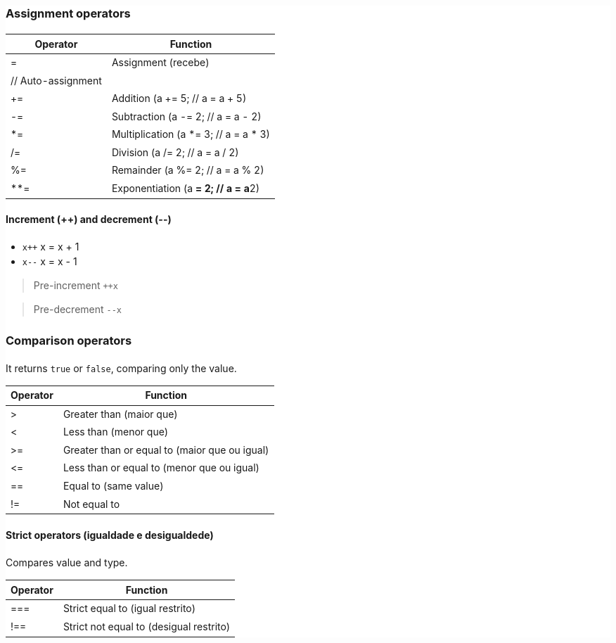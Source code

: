 ### Assignment operators

| Operator  | Function                                |
|-----------|-----------------------------------------| 
|     =     | Assignment (recebe)                     |
| // Auto-assignment                                  |
|    +=     | Addition (a += 5; // a = a + 5)         |
|    -=     | Subtraction (a -= 2; // a = a - 2)      |   
|    *=     | Multiplication (a *= 3; // a = a * 3)   |
|    /=     | Division (a /= 2; // a = a / 2)         |
|    %=     | Remainder (a %= 2; // a = a % 2)        |
|   **=     | Exponentiation (a **= 2; // a = a**2)   | 

#### Increment (++) and decrement (--)

* `x++` x = x + 1
* `x--` x = x - 1

> Pre-increment `++x`

> Pre-decrement `--x`

### Comparison operators

It returns `true` or `false`, comparing only the value.

| Operator  | Function                                     |
|-----------|----------------------------------------------| 
|     >     | Greater than (maior que)                     |
|     <     | Less than (menor que)                        |
|     >=    | Greater than or equal to (maior que ou igual)|           
|     <=    | Less than or equal to (menor que ou igual)   |
|     ==    | Equal to (same value)                        |
|     !=    | Not equal to                                 |

#### Strict operators (igualdade e desigualdede)

Compares value and type.

| Operator  | Function                                     |
|-----------|----------------------------------------------| 
|    ===    | Strict equal to (igual restrito)             |
|    !==    | Strict not equal to (desigual restrito)      |
 